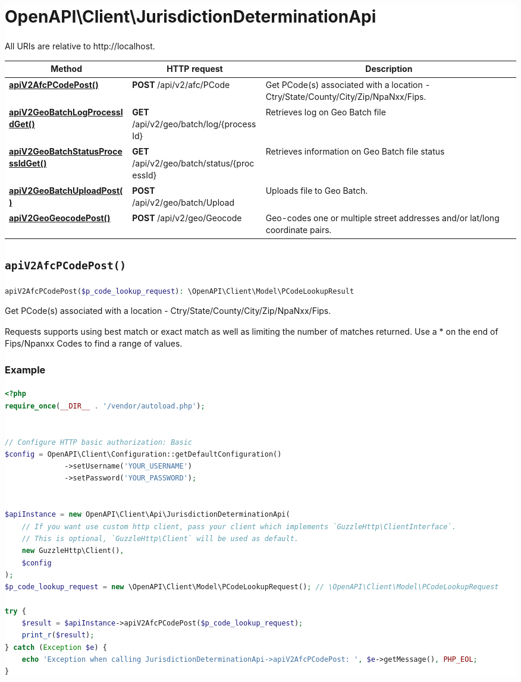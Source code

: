 # OpenAPI\Client\JurisdictionDeterminationApi

All URIs are relative to http://localhost.

Method | HTTP request | Description
------------- | ------------- | -------------
[**apiV2AfcPCodePost()**](JurisdictionDeterminationApi.md#apiV2AfcPCodePost) | **POST** /api/v2/afc/PCode | Get PCode(s) associated with a location - Ctry/State/County/City/Zip/NpaNxx/Fips.
[**apiV2GeoBatchLogProcessIdGet()**](JurisdictionDeterminationApi.md#apiV2GeoBatchLogProcessIdGet) | **GET** /api/v2/geo/batch/log/{processId} | Retrieves log on Geo Batch file
[**apiV2GeoBatchStatusProcessIdGet()**](JurisdictionDeterminationApi.md#apiV2GeoBatchStatusProcessIdGet) | **GET** /api/v2/geo/batch/status/{processId} | Retrieves information on Geo Batch file status
[**apiV2GeoBatchUploadPost()**](JurisdictionDeterminationApi.md#apiV2GeoBatchUploadPost) | **POST** /api/v2/geo/batch/Upload | Uploads file to Geo Batch.
[**apiV2GeoGeocodePost()**](JurisdictionDeterminationApi.md#apiV2GeoGeocodePost) | **POST** /api/v2/geo/Geocode | Geo-codes one or multiple street addresses and/or lat/long coordinate pairs.


## `apiV2AfcPCodePost()`

```php
apiV2AfcPCodePost($p_code_lookup_request): \OpenAPI\Client\Model\PCodeLookupResult
```

Get PCode(s) associated with a location - Ctry/State/County/City/Zip/NpaNxx/Fips.

Requests supports using best match or exact match as well as limiting the number of matches returned. Use a * on the end of Fips/Npanxx Codes to find a range of values.

### Example

```php
<?php
require_once(__DIR__ . '/vendor/autoload.php');


// Configure HTTP basic authorization: Basic
$config = OpenAPI\Client\Configuration::getDefaultConfiguration()
              ->setUsername('YOUR_USERNAME')
              ->setPassword('YOUR_PASSWORD');


$apiInstance = new OpenAPI\Client\Api\JurisdictionDeterminationApi(
    // If you want use custom http client, pass your client which implements `GuzzleHttp\ClientInterface`.
    // This is optional, `GuzzleHttp\Client` will be used as default.
    new GuzzleHttp\Client(),
    $config
);
$p_code_lookup_request = new \OpenAPI\Client\Model\PCodeLookupRequest(); // \OpenAPI\Client\Model\PCodeLookupRequest

try {
    $result = $apiInstance->apiV2AfcPCodePost($p_code_lookup_request);
    print_r($result);
} catch (Exception $e) {
    echo 'Exception when calling JurisdictionDeterminationApi->apiV2AfcPCodePost: ', $e->getMessage(), PHP_EOL;
}
```
